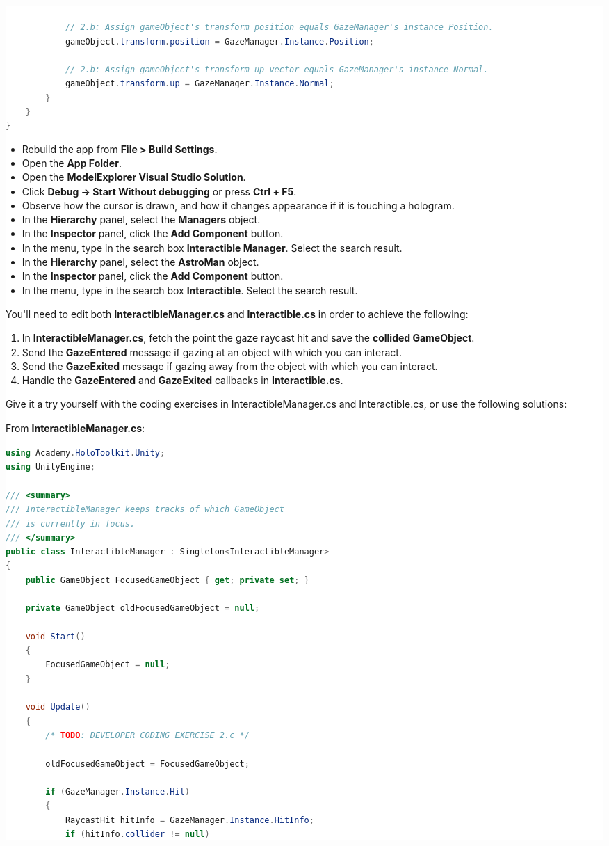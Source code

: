 ```cs

            // 2.b: Assign gameObject's transform position equals GazeManager's instance Position.
            gameObject.transform.position = GazeManager.Instance.Position;

            // 2.b: Assign gameObject's transform up vector equals GazeManager's instance Normal.
            gameObject.transform.up = GazeManager.Instance.Normal;
        }
    }
}
```

* Rebuild the app from **File > Build Settings**.
* Open the **App Folder**.
* Open the **ModelExplorer Visual Studio Solution**.
* Click **Debug -> Start Without debugging** or press **Ctrl + F5**.
* Observe how the cursor is drawn, and how it changes appearance if it is touching a hologram.
* In the **Hierarchy** panel, select the **Managers** object.
* In the **Inspector** panel, click the **Add Component** button.
* In the menu, type in the search box **Interactible Manager**. Select the search result.
* In the **Hierarchy** panel, select the **AstroMan** object.
* In the **Inspector** panel, click the **Add Component** button.
* In the menu, type in the search box **Interactible**. Select the search result.

You'll need to edit both **InteractibleManager.cs** and **Interactible.cs** in order to achieve the following:
1. In **InteractibleManager.cs**, fetch the point the gaze raycast hit and save the **collided GameObject**.
2. Send the **GazeEntered** message if gazing at an object with which you can interact.
3. Send the **GazeExited** message if gazing away from the object with which you can interact.
4. Handle the **GazeEntered** and **GazeExited** callbacks in **Interactible.cs**.

Give it a try yourself with the coding exercises in InteractibleManager.cs and Interactible.cs, or use the following solutions:

From **InteractibleManager.cs**:

```cs
using Academy.HoloToolkit.Unity;
using UnityEngine;

/// <summary>
/// InteractibleManager keeps tracks of which GameObject
/// is currently in focus.
/// </summary>
public class InteractibleManager : Singleton<InteractibleManager>
{
    public GameObject FocusedGameObject { get; private set; }

    private GameObject oldFocusedGameObject = null;

    void Start()
    {
        FocusedGameObject = null;
    }

    void Update()
    {
        /* TODO: DEVELOPER CODING EXERCISE 2.c */

        oldFocusedGameObject = FocusedGameObject;

        if (GazeManager.Instance.Hit)
        {
            RaycastHit hitInfo = GazeManager.Instance.HitInfo;
            if (hitInfo.collider != null)
```